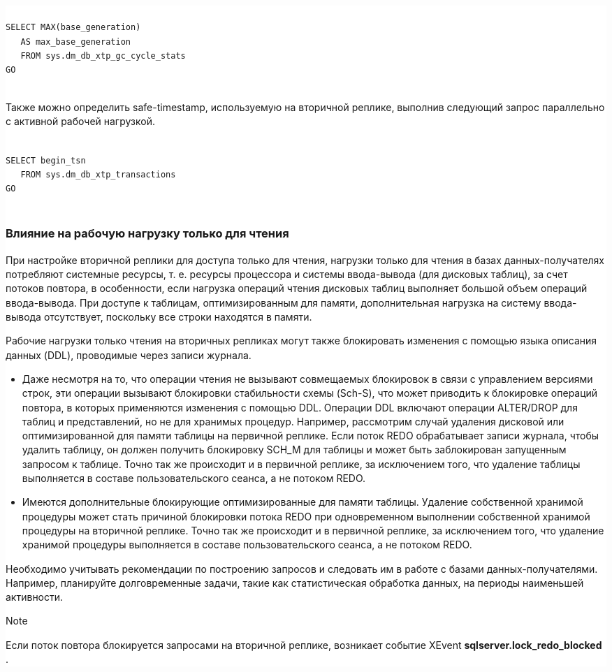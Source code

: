 ```  
  
SELECT MAX(base_generation)   
   AS max_base_generation  
   FROM sys.dm_db_xtp_gc_cycle_stats  
GO  
  
```  
  
 Также можно определить safe-timestamp, используемую на вторичной реплике, выполнив следующий запрос параллельно с активной рабочей нагрузкой.  
  
```  
  
SELECT begin_tsn   
   FROM sys.dm_db_xtp_transactions  
GO  
  
```  
  
###  <a name="ReadOnlyWorkloadImpact"></a> Влияние на рабочую нагрузку только для чтения  
 При настройке вторичной реплики для доступа только для чтения, нагрузки только для чтения в базах данных-получателях потребляют системные ресурсы, т. е. ресурсы процессора и системы ввода-вывода (для дисковых таблиц), за счет потоков повтора, в особенности, если нагрузка операций чтения дисковых таблиц выполняет большой объем операций ввода-вывода. При доступе к таблицам, оптимизированным для памяти, дополнительная нагрузка на систему ввода-вывода отсутствует, поскольку все строки находятся в памяти.  
  
 Рабочие нагрузки только чтения на вторичных репликах могут также блокировать изменения с помощью языка описания данных (DDL), проводимые через записи журнала.  
  
-   Даже несмотря на то, что операции чтения не вызывают совмещаемых блокировок в связи с управлением версиями строк, эти операции вызывают блокировки стабильности схемы (Sch-S), что может приводить к блокировке операций повтора, в которых применяются изменения с помощью DDL. Операции DDL включают операции ALTER/DROP для таблиц и представлений, но не для хранимых процедур. Например, рассмотрим случай удаления дисковой или оптимизированной для памяти таблицы на первичной реплике. Если поток REDO обрабатывает записи журнала, чтобы удалить таблицу, он должен получить блокировку SCH_M для таблицы и может быть заблокирован запущенным запросом к таблице.  Точно так же происходит и в первичной реплике, за исключением того, что удаление таблицы выполняется в составе пользовательского сеанса, а не потоком REDO.  
  
-   Имеются дополнительные блокирующие оптимизированные для памяти таблицы. Удаление собственной хранимой процедуры может стать причиной блокировки потока REDO при одновременном выполнении собственной хранимой процедуры на вторичной реплике. Точно так же происходит и в первичной реплике, за исключением того, что удаление хранимой процедуры выполняется в составе пользовательского сеанса, а не потоком REDO.  
  
 Необходимо учитывать рекомендации по построению запросов и следовать им в работе с базами данных-получателями. Например, планируйте долговременные задачи, такие как статистическая обработка данных, на периоды наименьшей активности.  
  
> [!NOTE]  
>  Если поток повтора блокируется запросами на вторичной реплике, возникает событие XEvent **sqlserver.lock_redo_blocked** .  
  